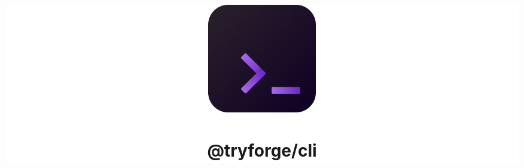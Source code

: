 
<p align="center">
  <img src="./assets/icon/cli.svg" alt="ForgeCLI Logo" width="180" />
</p>


<div id="user-content-toc">
  <ul align="center" style="list-style: none; padding: 0; margin: 0;">
    <summary>
      <h1><strong>@tryforge/cli</strong></h1>
    </summary>
  </ul>
</div>

